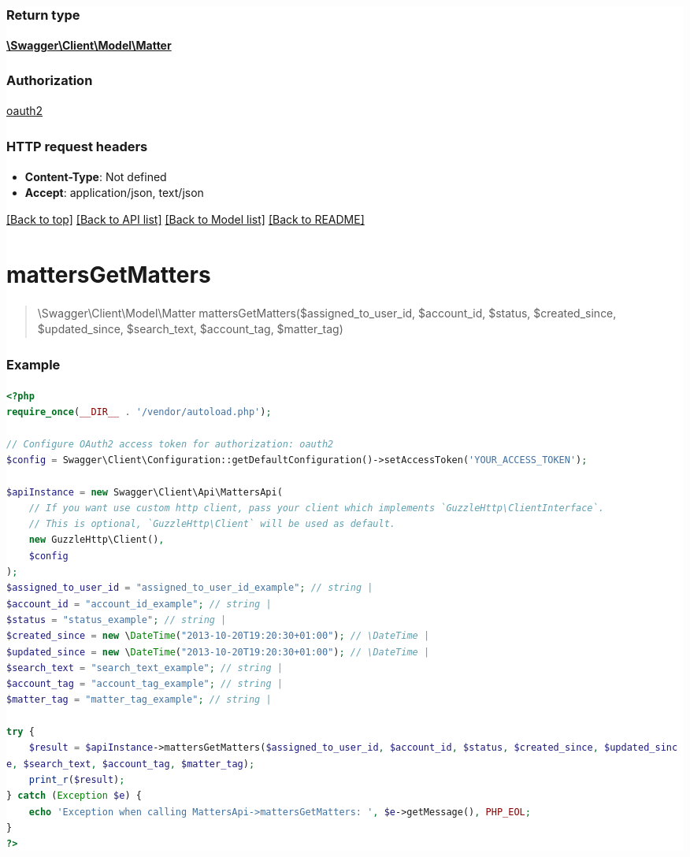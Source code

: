 ### Return type

[**\Swagger\Client\Model\Matter**](../Model/Matter.md)

### Authorization

[oauth2](../../README.md#oauth2)

### HTTP request headers

 - **Content-Type**: Not defined
 - **Accept**: application/json, text/json

[[Back to top]](#) [[Back to API list]](../../README.md#documentation-for-api-endpoints) [[Back to Model list]](../../README.md#documentation-for-models) [[Back to README]](../../README.md)

# **mattersGetMatters**
> \Swagger\Client\Model\Matter mattersGetMatters($assigned_to_user_id, $account_id, $status, $created_since, $updated_since, $search_text, $account_tag, $matter_tag)



### Example
```php
<?php
require_once(__DIR__ . '/vendor/autoload.php');

// Configure OAuth2 access token for authorization: oauth2
$config = Swagger\Client\Configuration::getDefaultConfiguration()->setAccessToken('YOUR_ACCESS_TOKEN');

$apiInstance = new Swagger\Client\Api\MattersApi(
    // If you want use custom http client, pass your client which implements `GuzzleHttp\ClientInterface`.
    // This is optional, `GuzzleHttp\Client` will be used as default.
    new GuzzleHttp\Client(),
    $config
);
$assigned_to_user_id = "assigned_to_user_id_example"; // string | 
$account_id = "account_id_example"; // string | 
$status = "status_example"; // string | 
$created_since = new \DateTime("2013-10-20T19:20:30+01:00"); // \DateTime | 
$updated_since = new \DateTime("2013-10-20T19:20:30+01:00"); // \DateTime | 
$search_text = "search_text_example"; // string | 
$account_tag = "account_tag_example"; // string | 
$matter_tag = "matter_tag_example"; // string | 

try {
    $result = $apiInstance->mattersGetMatters($assigned_to_user_id, $account_id, $status, $created_since, $updated_since, $search_text, $account_tag, $matter_tag);
    print_r($result);
} catch (Exception $e) {
    echo 'Exception when calling MattersApi->mattersGetMatters: ', $e->getMessage(), PHP_EOL;
}
?>
```
